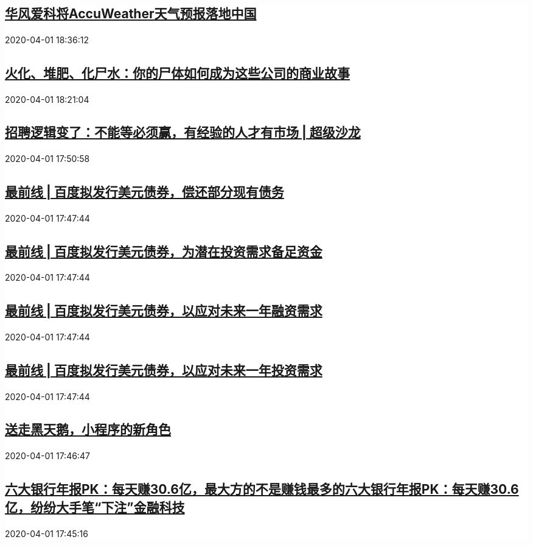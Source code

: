 ## <a href="http://www.36kr.com/p/5307852.html?ktm_source=feed" target="_blank">华风爱科将AccuWeather天气预报落地中国</a>
2020-04-01 18:36:12 
## <a href="http://www.36kr.com/p/5307840.html?ktm_source=feed" target="_blank">火化、堆肥、化尸水：你的尸体如何成为这些公司的商业故事</a>
2020-04-01 18:21:04 
## <a href="http://www.36kr.com/p/5307804.html?ktm_source=feed" target="_blank">招聘逻辑变了：不能等必须赢，有经验的人才有市场 | 超级沙龙</a>
2020-04-01 17:50:58 
## <a href="http://www.36kr.com/p/5307761.html?ktm_source=feed" target="_blank">最前线 | 百度拟发行美元债券，偿还部分现有债务</a>
2020-04-01 17:47:44 
## <a href="http://www.36kr.com/p/5307761.html?ktm_source=feed" target="_blank">最前线 | 百度拟发行美元债券，为潜在投资需求备足资金</a>
2020-04-01 17:47:44 
## <a href="http://www.36kr.com/p/5307761.html?ktm_source=feed" target="_blank">最前线 | 百度拟发行美元债券，以应对未来一年融资需求</a>
2020-04-01 17:47:44 
## <a href="http://www.36kr.com/p/5307761.html?ktm_source=feed" target="_blank">最前线 | 百度拟发行美元债券，以应对未来一年投资需求</a>
2020-04-01 17:47:44 
## <a href="http://www.geekpark.net/news/257844" target="_blank">送走黑天鹅，小程序的新角色</a>
2020-04-01 17:46:47 
## <a href="http://www.36kr.com/p/5307824.html?ktm_source=feed" target="_blank">六大银行年报PK：每天赚30.6亿，最大方的不是赚钱最多的六大银行年报PK：每天赚30.6亿，纷纷大手笔“下注”金融科技</a>
2020-04-01 17:45:16 

